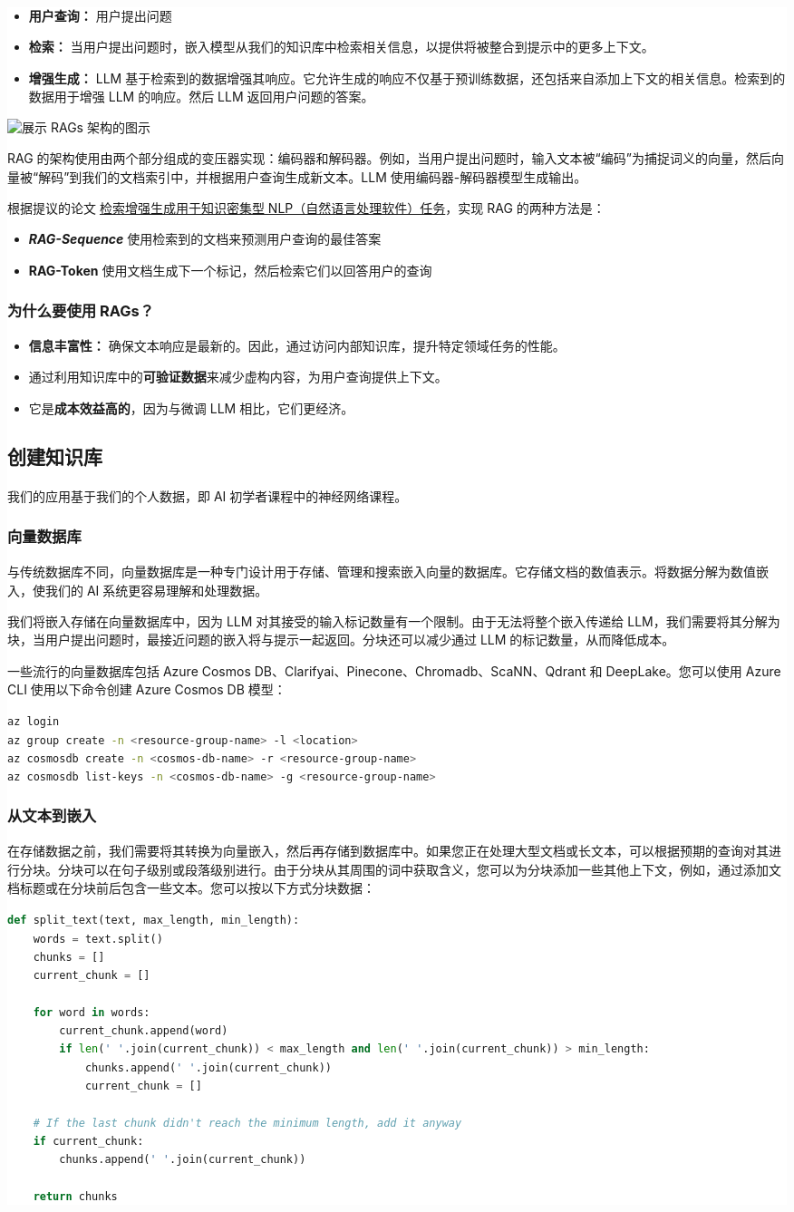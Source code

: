 - **用户查询：** 用户提出问题

- **检索：** 当用户提出问题时，嵌入模型从我们的知识库中检索相关信息，以提供将被整合到提示中的更多上下文。

- **增强生成：** LLM 基于检索到的数据增强其响应。它允许生成的响应不仅基于预训练数据，还包括来自添加上下文的相关信息。检索到的数据用于增强 LLM 的响应。然后 LLM 返回用户问题的答案。

![展示 RAGs 架构的图示](../../../translated_images/encoder-decode.png?WT.80c3c9669a10e85d1f7e9dc7f7f0d416a71e16d2f8a6da93267e55cbfbddbf9f.zh.mc_id=academic-105485-koreyst)

RAG 的架构使用由两个部分组成的变压器实现：编码器和解码器。例如，当用户提出问题时，输入文本被“编码”为捕捉词义的向量，然后向量被“解码”到我们的文档索引中，并根据用户查询生成新文本。LLM 使用编码器-解码器模型生成输出。

根据提议的论文 [检索增强生成用于知识密集型 NLP（自然语言处理软件）任务](https://arxiv.org/pdf/2005.11401.pdf?WT.mc_id=academic-105485-koreyst)，实现 RAG 的两种方法是：

- **_RAG-Sequence_** 使用检索到的文档来预测用户查询的最佳答案

- **RAG-Token** 使用文档生成下一个标记，然后检索它们以回答用户的查询

### 为什么要使用 RAGs？

- **信息丰富性：** 确保文本响应是最新的。因此，通过访问内部知识库，提升特定领域任务的性能。

- 通过利用知识库中的**可验证数据**来减少虚构内容，为用户查询提供上下文。

- 它是**成本效益高的**，因为与微调 LLM 相比，它们更经济。

## 创建知识库

我们的应用基于我们的个人数据，即 AI 初学者课程中的神经网络课程。

### 向量数据库

与传统数据库不同，向量数据库是一种专门设计用于存储、管理和搜索嵌入向量的数据库。它存储文档的数值表示。将数据分解为数值嵌入，使我们的 AI 系统更容易理解和处理数据。

我们将嵌入存储在向量数据库中，因为 LLM 对其接受的输入标记数量有一个限制。由于无法将整个嵌入传递给 LLM，我们需要将其分解为块，当用户提出问题时，最接近问题的嵌入将与提示一起返回。分块还可以减少通过 LLM 的标记数量，从而降低成本。

一些流行的向量数据库包括 Azure Cosmos DB、Clarifyai、Pinecone、Chromadb、ScaNN、Qdrant 和 DeepLake。您可以使用 Azure CLI 使用以下命令创建 Azure Cosmos DB 模型：

```bash
az login
az group create -n <resource-group-name> -l <location>
az cosmosdb create -n <cosmos-db-name> -r <resource-group-name>
az cosmosdb list-keys -n <cosmos-db-name> -g <resource-group-name>
```

### 从文本到嵌入

在存储数据之前，我们需要将其转换为向量嵌入，然后再存储到数据库中。如果您正在处理大型文档或长文本，可以根据预期的查询对其进行分块。分块可以在句子级别或段落级别进行。由于分块从其周围的词中获取含义，您可以为分块添加一些其他上下文，例如，通过添加文档标题或在分块前后包含一些文本。您可以按以下方式分块数据：

```python
def split_text(text, max_length, min_length):
    words = text.split()
    chunks = []
    current_chunk = []

    for word in words:
        current_chunk.append(word)
        if len(' '.join(current_chunk)) < max_length and len(' '.join(current_chunk)) > min_length:
            chunks.append(' '.join(current_chunk))
            current_chunk = []

    # If the last chunk didn't reach the minimum length, add it anyway
    if current_chunk:
        chunks.append(' '.join(current_chunk))

    return chunks
```